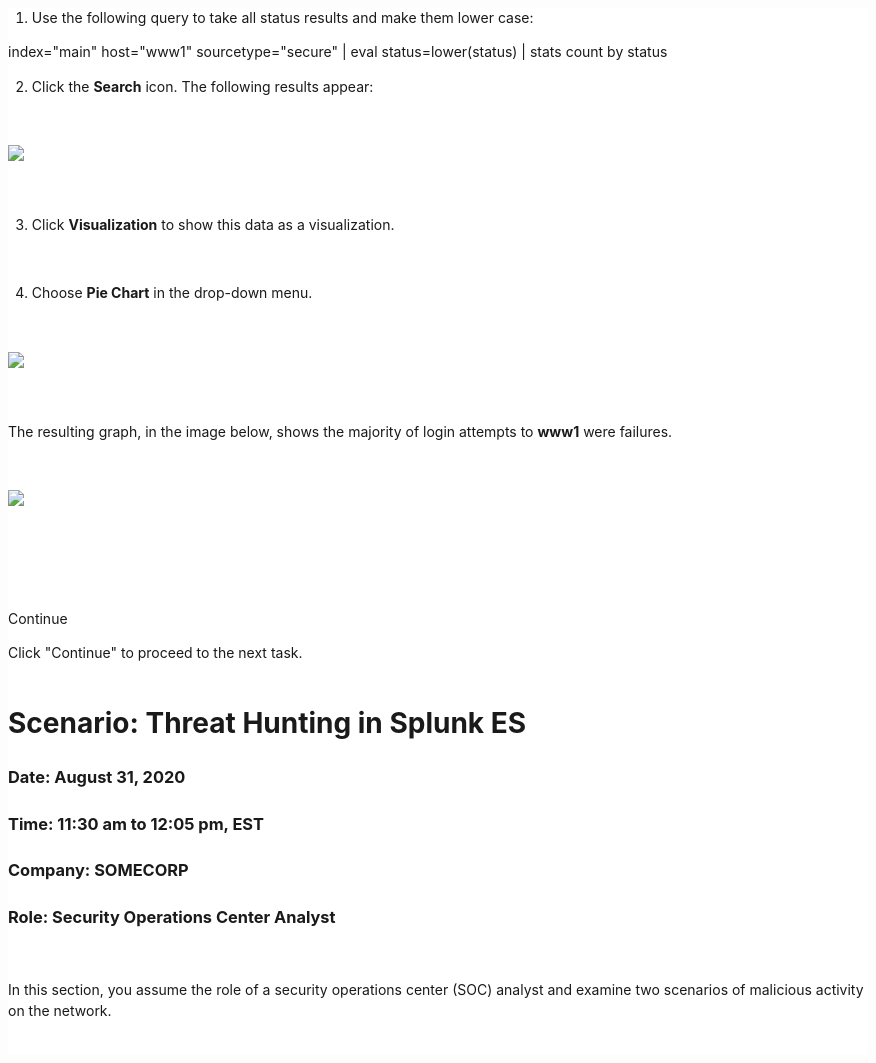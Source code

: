 1. Use the following query to take all status results and make them lower case:

index="main" host="www1" sourcetype="secure" | eval status=lower(status) | stats count by status

2. Click the **Search** icon. The following results appear:

﻿

![](https://rcs06-minio.pcte.mil/portal-bucket/portal/learning-server/rich-content-images/1a2c5a93-9c6a-47f4-b686-b1f61691e53e?X-Amz-Algorithm=AWS4-HMAC-SHA256&X-Amz-Credential=PCTE-SimSpaceCorp%2F20230610%2Fus-east-1%2Fs3%2Faws4_request&X-Amz-Date=20230610T000000Z&X-Amz-Expires=604800&X-Amz-SignedHeaders=host&X-Amz-Signature=b8a110fe8da99591c55b52d86a2efcda1720718fd31692cfa367178aeb4be188)

﻿

3. Click **Visualization** to show this data as a visualization.

﻿

4. Choose **Pie Chart** in the drop-down menu.

﻿

![](https://rcs06-minio.pcte.mil/portal-bucket/portal/learning-server/rich-content-images/850da196-db73-4883-a0c5-a8d873f59e82?X-Amz-Algorithm=AWS4-HMAC-SHA256&X-Amz-Credential=PCTE-SimSpaceCorp%2F20230610%2Fus-east-1%2Fs3%2Faws4_request&X-Amz-Date=20230610T000000Z&X-Amz-Expires=604800&X-Amz-SignedHeaders=host&X-Amz-Signature=19a92236b97ffa82c6c6605d8e438c3ad57e99cbf6483194338a039979c29d35)

﻿

The resulting graph, in the image below, shows the majority of login attempts to **www1** were failures.

﻿

![](https://rcs06-minio.pcte.mil/portal-bucket/portal/learning-server/rich-content-images/8077fd1f-7338-4b43-95f3-6fe44f3f991b?X-Amz-Algorithm=AWS4-HMAC-SHA256&X-Amz-Credential=PCTE-SimSpaceCorp%2F20230610%2Fus-east-1%2Fs3%2Faws4_request&X-Amz-Date=20230610T000000Z&X-Amz-Expires=604800&X-Amz-SignedHeaders=host&X-Amz-Signature=fc7fd0a0740221eb2d1a6cd77e925f29e477ec89128c6b68436a4dd9f816e90f)

### ﻿

﻿

Continue

Click "Continue" to proceed to the next task.


# Scenario: Threat Hunting in Splunk ES

### Date: August 31, 2020

### Time: 11:30 am to 12:05 pm, EST

### Company: SOMECORP

### Role: Security Operations Center Analyst

﻿

In this section, you assume the role of a security operations center (SOC) analyst and examine two scenarios of malicious activity on the network.

﻿
